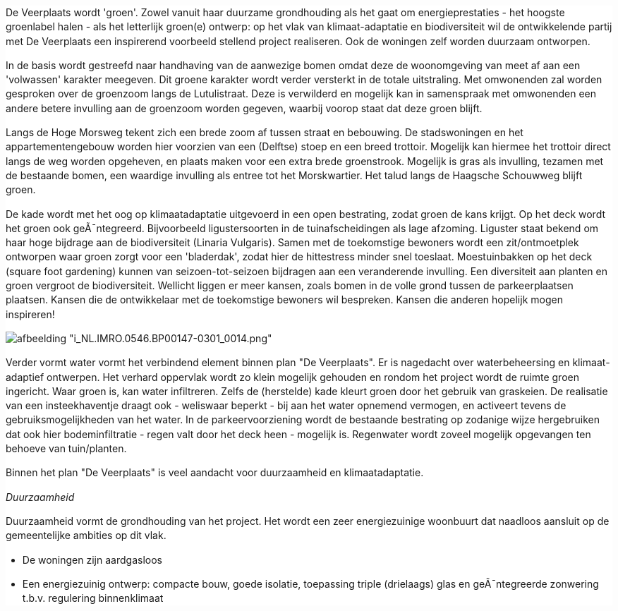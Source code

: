 De Veerplaats wordt 'groen'. Zowel vanuit haar duurzame grondhouding als het gaat om energieprestaties \- het hoogste groenlabel halen \- als het letterlijk groen(e) ontwerp: op het vlak van klimaat\-adaptatie en biodiversiteit wil de ontwikkelende partij met De Veerplaats een inspirerend voorbeeld stellend project realiseren. Ook de woningen zelf worden duurzaam ontworpen.

In de basis wordt gestreefd naar handhaving van de aanwezige bomen omdat deze de woonomgeving van meet af aan een 'volwassen' karakter meegeven. Dit groene karakter wordt verder versterkt in de totale uitstraling. Met omwonenden zal worden gesproken over de groenzoom langs de Lutulistraat. Deze is verwilderd en mogelijk kan in samenspraak met omwonenden een andere betere invulling aan de groenzoom worden gegeven, waarbij voorop staat dat deze groen blijft.

Langs de Hoge Morsweg tekent zich een brede zoom af tussen straat en bebouwing. De stadswoningen en het appartementengebouw worden hier voorzien van een (Delftse) stoep en een breed trottoir. Mogelijk kan hiermee het trottoir direct langs de weg worden opgeheven, en plaats maken voor een extra brede groenstrook. Mogelijk is gras als invulling, tezamen met de bestaande bomen, een waardige invulling als entree tot het Morskwartier. Het talud langs de Haagsche Schouwweg blijft groen.

De kade wordt met het oog op klimaatadaptatie uitgevoerd in een open bestrating, zodat groen de kans krijgt. Op het deck wordt het groen ook geÃ¯ntegreerd. Bijvoorbeeld ligustersoorten in de tuinafscheidingen als lage afzoming. Liguster staat bekend om haar hoge bijdrage aan de biodiversiteit (Linaria Vulgaris). Samen met de toekomstige bewoners wordt een zit/ontmoetplek ontworpen waar groen zorgt voor een 'bladerdak', zodat hier de hittestress minder snel toeslaat. Moestuinbakken op het deck (square foot gardening) kunnen van seizoen\-tot\-seizoen bijdragen aan een veranderende invulling. Een diversiteit aan planten en groen vergroot de biodiversiteit. Wellicht liggen er meer kansen, zoals bomen in de volle grond tussen de parkeerplaatsen plaatsen. Kansen die de ontwikkelaar met de toekomstige bewoners wil bespreken. Kansen die anderen hopelijk mogen inspireren!

![afbeelding "i_NL.IMRO.0546.BP00147-0301_0014.png"](i_NL.IMRO.0546.BP00147-0301_0014.png)

Verder vormt water vormt het verbindend element binnen plan "De Veerplaats". Er is nagedacht over waterbeheersing en klimaat\-adaptief ontwerpen. Het verhard oppervlak wordt zo klein mogelijk gehouden en rondom het project wordt de ruimte groen ingericht. Waar groen is, kan water infiltreren. Zelfs de (herstelde) kade kleurt groen door het gebruik van graskeien. De realisatie van een insteekhaventje draagt ook \- weliswaar beperkt \- bij aan het water opnemend vermogen, en activeert tevens de gebruiksmogelijkheden van het water. In de parkeervoorziening wordt de bestaande bestrating op zodanige wijze hergebruiken dat ook hier bodeminfiltratie \- regen valt door het deck heen \- mogelijk is. Regenwater wordt zoveel mogelijk opgevangen ten behoeve van tuin/planten.

Binnen het plan "De Veerplaats" is veel aandacht voor duurzaamheid en klimaatadaptatie.

*Duurzaamheid*

Duurzaamheid vormt de grondhouding van het project. Het wordt een zeer energiezuinige woonbuurt dat naadloos aansluit op de gemeentelijke ambities op dit vlak.

* De woningen zijn aardgasloos

* Een energiezuinig ontwerp: compacte bouw, goede isolatie, toepassing triple (drielaags) glas en geÃ¯ntegreerde zonwering t.b.v. regulering binnenklimaat

